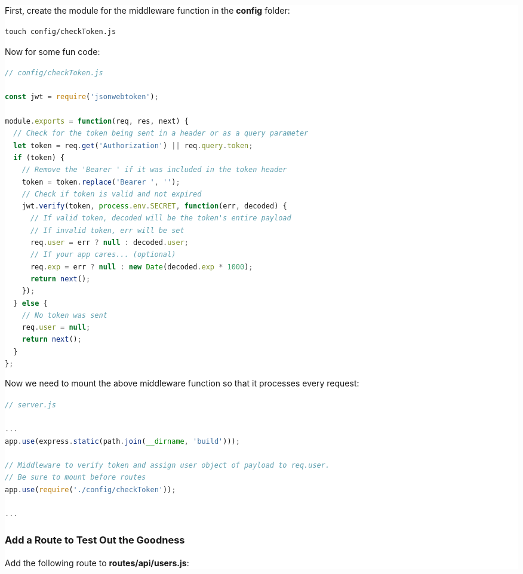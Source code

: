 First, create the module for the middleware function in the **config** folder:

```
touch config/checkToken.js
```

Now for some fun code:

```js
// config/checkToken.js

const jwt = require('jsonwebtoken');

module.exports = function(req, res, next) {
  // Check for the token being sent in a header or as a query parameter
  let token = req.get('Authorization') || req.query.token;
  if (token) {
    // Remove the 'Bearer ' if it was included in the token header
    token = token.replace('Bearer ', '');
    // Check if token is valid and not expired
    jwt.verify(token, process.env.SECRET, function(err, decoded) {
      // If valid token, decoded will be the token's entire payload
      // If invalid token, err will be set
      req.user = err ? null : decoded.user;  
      // If your app cares... (optional)
      req.exp = err ? null : new Date(decoded.exp * 1000);  
      return next();
    });
  } else {
    // No token was sent
    req.user = null;
    return next();
  }
};
```

Now we need to mount the above middleware function so that it processes every request:

```js
// server.js

...
app.use(express.static(path.join(__dirname, 'build')));

// Middleware to verify token and assign user object of payload to req.user.
// Be sure to mount before routes
app.use(require('./config/checkToken'));

...
```

### Add a Route to Test Out the Goodness

Add the following route to **routes/api/users.js**:
